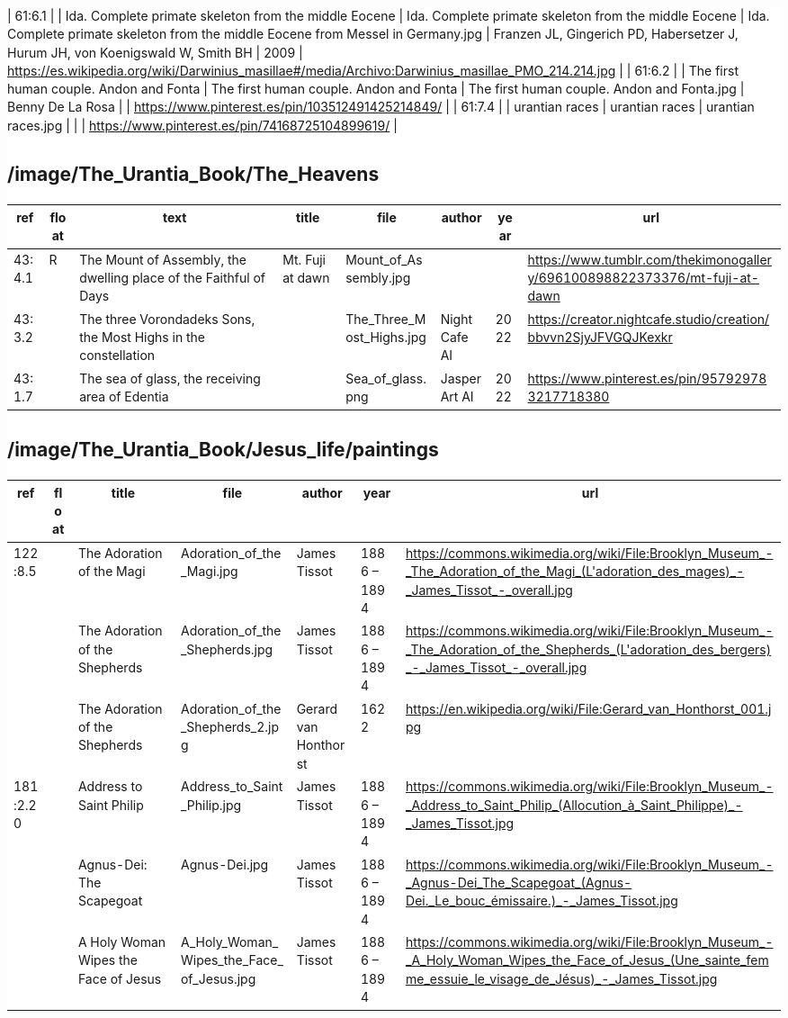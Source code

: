 | 61:6.1  |       | Ida. Complete primate skeleton from the middle Eocene | Ida. Complete primate skeleton from the middle Eocene | Ida. Complete primate skeleton from the middle Eocene from Messel in Germany.jpg                                                 | Franzen JL, Gingerich PD, Habersetzer J, Hurum JH, von Koenigswald W, Smith BH | 2009 | https://es.wikipedia.org/wiki/Darwinius_masillae#/media/Archivo:Darwinius_masillae_PMO_214.214.jpg              |
| 61:6.2  |       | The first human couple. Andon and Fonta               | The first human couple. Andon and Fonta               | The first human couple. Andon and Fonta.jpg                                                                                      | Benny De La Rosa                                                               |      | https://www.pinterest.es/pin/103512491425214849/                                                                |
| 61:7.4  |       | urantian races                                        | urantian races                                        | urantian races.jpg                                                                                                               |                                                                                |      | https://www.pinterest.es/pin/74168725104899619/                                                                 |

## /image/The_Urantia_Book/The_Heavens

| ref    | float | text                                                              | title            | file                     | author        | year | url                                                                        |
| ------ | ----- | ----------------------------------------------------------------- | ---------------- | ------------------------ | ------------- | ---- | -------------------------------------------------------------------------- |
| 43:4.1 | R     | The Mount of Assembly, the dwelling place of the Faithful of Days | Mt. Fuji at dawn | Mount_of_Assembly.jpg    |               |      | https://www.tumblr.com/thekimonogallery/696100898822373376/mt-fuji-at-dawn |
| 43:3.2 |       | The three Vorondadeks Sons, the Most Highs in the constellation   |                  | The_Three_Most_Highs.jpg | Night Cafe AI | 2022 | https://creator.nightcafe.studio/creation/bbvvn2SjyJFVGQJKexkr             |
| 43:1.7 |       | The sea of glass, the receiving area of Edentia                   |                  | Sea_of_glass.png         | Jasper Art AI | 2022 | https://www.pinterest.es/pin/957929783217718380                            |

## /image/The_Urantia_Book/Jesus_life/paintings



| ref      | float | title                                                                           | file                                                    | author                    | year        | url                                                                                                                                                                                                     |
| -------- | ----- | ------------------------------------------------------------------------------- | ------------------------------------------------------- | ------------------------- | ----------- | ------------------------------------------------------------------------------------------------------------------------------------------------------------------------------------------------------- |
| 122:8.5  |       | The Adoration of the Magi                                                       | Adoration_of_the_Magi.jpg                               | James Tissot              | 1886 – 1894 | https://commons.wikimedia.org/wiki/File:Brooklyn_Museum_-_The_Adoration_of_the_Magi_(L'adoration_des_mages)_-_James_Tissot_-_overall.jpg                                                                |
|          |       | The Adoration of the Shepherds                                                  | Adoration_of_the_Shepherds.jpg                          | James Tissot              | 1886 – 1894 | https://commons.wikimedia.org/wiki/File:Brooklyn_Museum_-_The_Adoration_of_the_Shepherds_(L'adoration_des_bergers)_-_James_Tissot_-_overall.jpg                                                         |
|          |       | The Adoration of the Shepherds                                                  | Adoration_of_the_Shepherds_2.jpg                        | Gerard van Honthorst      | 1622        | https://en.wikipedia.org/wiki/File:Gerard_van_Honthorst_001.jpg                                                                                                                                         |
| 181:2.20 |       | Address to Saint Philip                                                         | Address_to_Saint_Philip.jpg                             | James Tissot              | 1886 – 1894 | https://commons.wikimedia.org/wiki/File:Brooklyn_Museum_-_Address_to_Saint_Philip_(Allocution_à_Saint_Philippe)_-_James_Tissot.jpg                                                                      |
|          |       | Agnus-Dei: The Scapegoat                                                        | Agnus-Dei.jpg                                           | James Tissot              | 1886 – 1894 | https://commons.wikimedia.org/wiki/File:Brooklyn_Museum_-_Agnus-Dei_The_Scapegoat_(Agnus-Dei._Le_bouc_émissaire.)_-_James_Tissot.jpg                                                                    |
|          |       | A Holy Woman Wipes the Face of Jesus                                            | A_Holy_Woman_Wipes_the_Face_of_Jesus.jpg                | James Tissot              | 1886 – 1894 | https://commons.wikimedia.org/wiki/File:Brooklyn_Museum_-_A_Holy_Woman_Wipes_the_Face_of_Jesus_(Une_sainte_femme_essuie_le_visage_de_Jésus)_-_James_Tissot.jpg                                          |